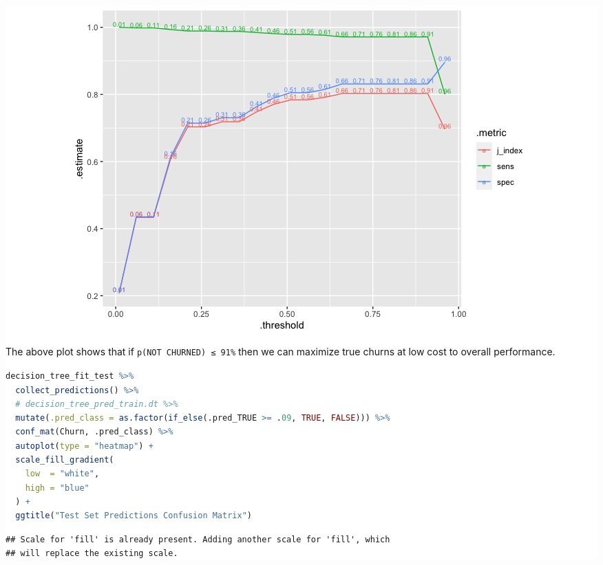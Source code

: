 <img src="decision-tree-tuning_files/figure-gfm/unnamed-chunk-8-1.png" style="display: block; margin: auto;" />

The above plot shows that if `p(NOT CHURNED) ≤ 91%` then we can maximize
true churns at low cost to overall performance.

``` r
decision_tree_fit_test %>%
  collect_predictions() %>%
  # decision_tree_pred_train.dt %>%
  mutate(.pred_class = as.factor(if_else(.pred_TRUE >= .09, TRUE, FALSE))) %>% 
  conf_mat(Churn, .pred_class) %>% 
  autoplot(type = "heatmap") +
  scale_fill_gradient(
    low  = "white",
    high = "blue"
  ) +  
  ggtitle("Test Set Predictions Confusion Matrix")
```

    ## Scale for 'fill' is already present. Adding another scale for 'fill', which
    ## will replace the existing scale.
